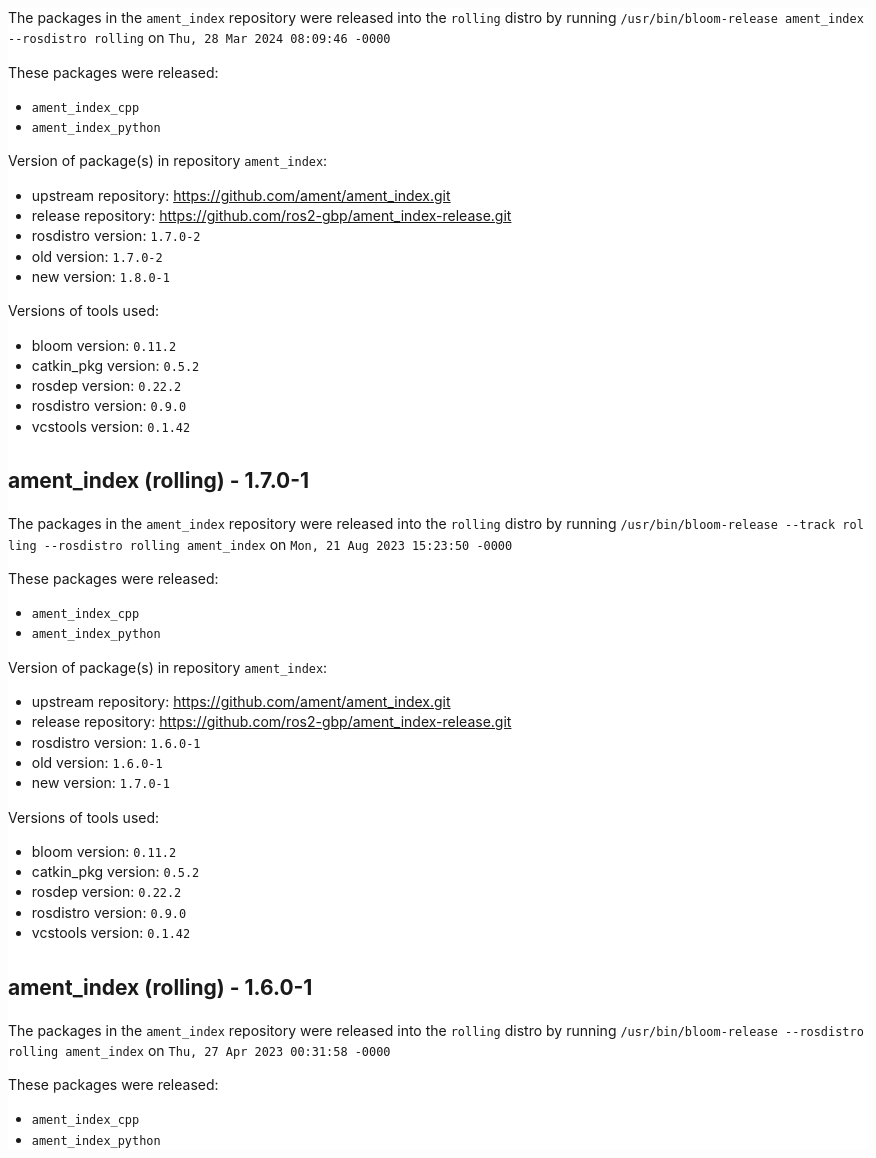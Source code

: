 The packages in the `ament_index` repository were released into the `rolling` distro by running `/usr/bin/bloom-release ament_index --rosdistro rolling` on `Thu, 28 Mar 2024 08:09:46 -0000`

These packages were released:
- `ament_index_cpp`
- `ament_index_python`

Version of package(s) in repository `ament_index`:

- upstream repository: https://github.com/ament/ament_index.git
- release repository: https://github.com/ros2-gbp/ament_index-release.git
- rosdistro version: `1.7.0-2`
- old version: `1.7.0-2`
- new version: `1.8.0-1`

Versions of tools used:

- bloom version: `0.11.2`
- catkin_pkg version: `0.5.2`
- rosdep version: `0.22.2`
- rosdistro version: `0.9.0`
- vcstools version: `0.1.42`


## ament_index (rolling) - 1.7.0-1

The packages in the `ament_index` repository were released into the `rolling` distro by running `/usr/bin/bloom-release --track rolling --rosdistro rolling ament_index` on `Mon, 21 Aug 2023 15:23:50 -0000`

These packages were released:
- `ament_index_cpp`
- `ament_index_python`

Version of package(s) in repository `ament_index`:

- upstream repository: https://github.com/ament/ament_index.git
- release repository: https://github.com/ros2-gbp/ament_index-release.git
- rosdistro version: `1.6.0-1`
- old version: `1.6.0-1`
- new version: `1.7.0-1`

Versions of tools used:

- bloom version: `0.11.2`
- catkin_pkg version: `0.5.2`
- rosdep version: `0.22.2`
- rosdistro version: `0.9.0`
- vcstools version: `0.1.42`


## ament_index (rolling) - 1.6.0-1

The packages in the `ament_index` repository were released into the `rolling` distro by running `/usr/bin/bloom-release --rosdistro rolling ament_index` on `Thu, 27 Apr 2023 00:31:58 -0000`

These packages were released:
- `ament_index_cpp`
- `ament_index_python`
